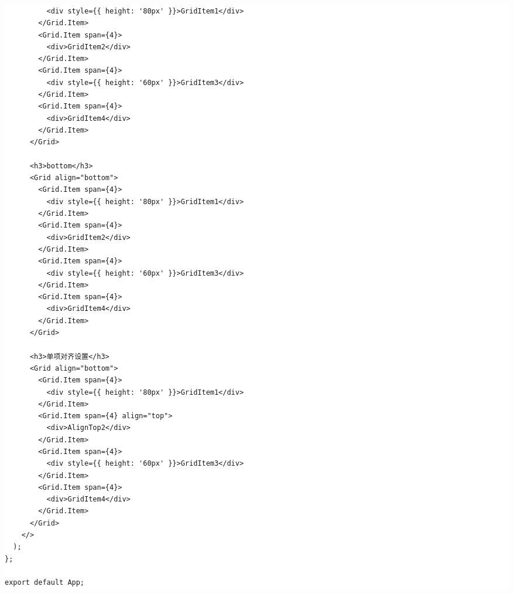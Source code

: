```tsx
          <div style={{ height: '80px' }}>GridItem1</div>
        </Grid.Item>
        <Grid.Item span={4}>
          <div>GridItem2</div>
        </Grid.Item>
        <Grid.Item span={4}>
          <div style={{ height: '60px' }}>GridItem3</div>
        </Grid.Item>
        <Grid.Item span={4}>
          <div>GridItem4</div>
        </Grid.Item>
      </Grid>

      <h3>bottom</h3>
      <Grid align="bottom">
        <Grid.Item span={4}>
          <div style={{ height: '80px' }}>GridItem1</div>
        </Grid.Item>
        <Grid.Item span={4}>
          <div>GridItem2</div>
        </Grid.Item>
        <Grid.Item span={4}>
          <div style={{ height: '60px' }}>GridItem3</div>
        </Grid.Item>
        <Grid.Item span={4}>
          <div>GridItem4</div>
        </Grid.Item>
      </Grid>

      <h3>单项对齐设置</h3>
      <Grid align="bottom">
        <Grid.Item span={4}>
          <div style={{ height: '80px' }}>GridItem1</div>
        </Grid.Item>
        <Grid.Item span={4} align="top">
          <div>AlignTop2</div>
        </Grid.Item>
        <Grid.Item span={4}>
          <div style={{ height: '60px' }}>GridItem3</div>
        </Grid.Item>
        <Grid.Item span={4}>
          <div>GridItem4</div>
        </Grid.Item>
      </Grid>
    </>
  );
};

export default App;
```
